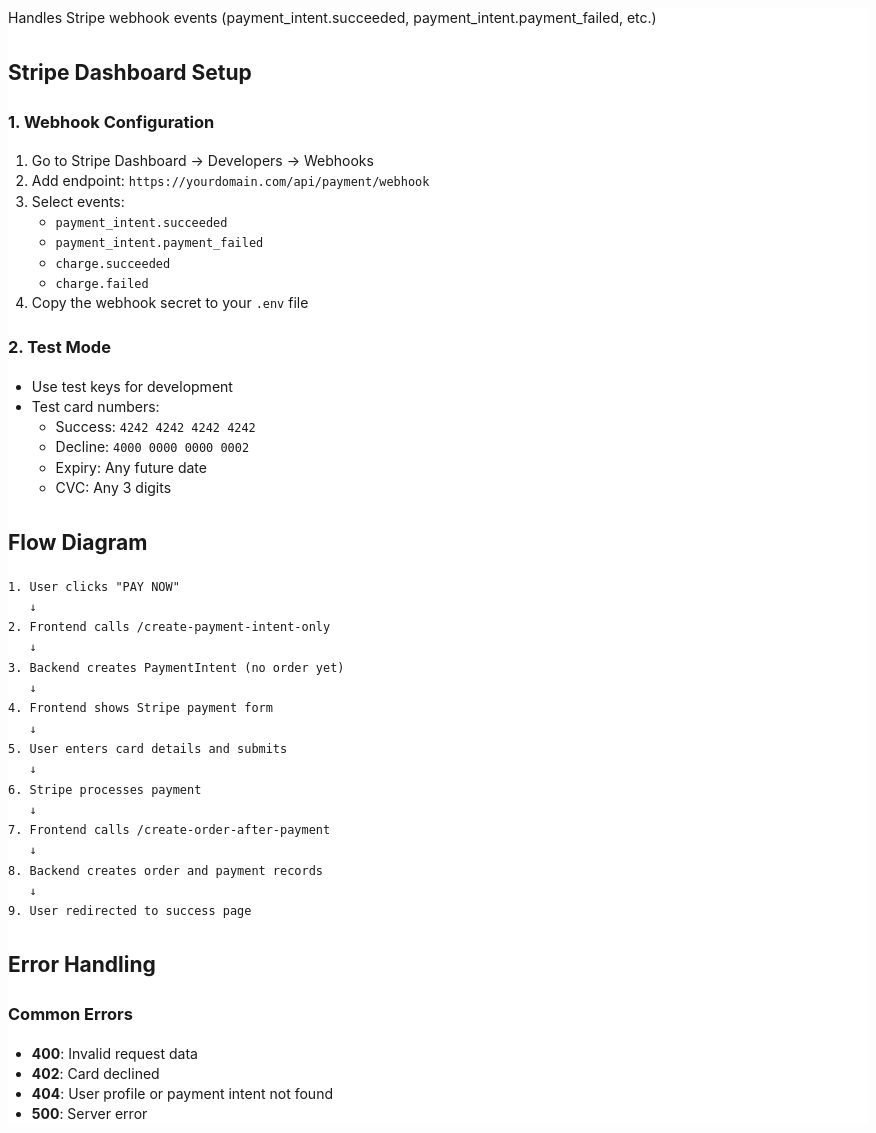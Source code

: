 Handles Stripe webhook events (payment_intent.succeeded, payment_intent.payment_failed, etc.)

## Stripe Dashboard Setup

### 1. Webhook Configuration

1. Go to Stripe Dashboard → Developers → Webhooks
2. Add endpoint: `https://yourdomain.com/api/payment/webhook`
3. Select events:
   - `payment_intent.succeeded`
   - `payment_intent.payment_failed`
   - `charge.succeeded`
   - `charge.failed`
4. Copy the webhook secret to your `.env` file

### 2. Test Mode

- Use test keys for development
- Test card numbers:
  - Success: `4242 4242 4242 4242`
  - Decline: `4000 0000 0000 0002`
  - Expiry: Any future date
  - CVC: Any 3 digits

## Flow Diagram

```
1. User clicks "PAY NOW"
   ↓
2. Frontend calls /create-payment-intent-only
   ↓
3. Backend creates PaymentIntent (no order yet)
   ↓
4. Frontend shows Stripe payment form
   ↓
5. User enters card details and submits
   ↓
6. Stripe processes payment
   ↓
7. Frontend calls /create-order-after-payment
   ↓
8. Backend creates order and payment records
   ↓
9. User redirected to success page
```

## Error Handling

### Common Errors

- **400**: Invalid request data
- **402**: Card declined
- **404**: User profile or payment intent not found
- **500**: Server error
